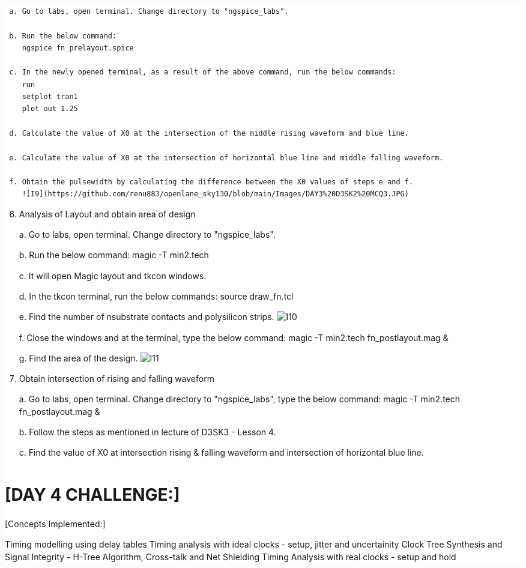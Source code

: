      a. Go to labs, open terminal. Change directory to "ngspice_labs".
     
     b. Run the below command:
        ngspice fn_prelayout.spice
     
     c. In the newly opened terminal, as a result of the above command, run the below commands:
        run
        setplot tran1
        plot out 1.25
     
     d. Calculate the value of X0 at the intersection of the middle rising waveform and blue line.
     
     e. Calculate the value of X0 at the intersection of horizontal blue line and middle falling waveform.
     
     f. Obtain the pulsewidth by calculating the difference between the X0 values of steps e and f.
        ![I9](https://github.com/renu883/openlane_sky130/blob/main/Images/DAY3%20D3SK2%20MCQ3.JPG)
  
  6. Analysis of Layout and obtain area of design
  
     a. Go to labs, open terminal. Change directory to "ngspice_labs".
     
     b. Run the below command:
        magic -T min2.tech
     
     c. It will open Magic layout and tkcon windows.
     
     d. In the tkcon terminal, run the below commands:
        source draw_fn.tcl
     
     e. Find the number of nsubstrate contacts and polysilicon strips.
        ![I10](https://github.com/renu883/openlane_sky130/blob/main/Images/DAY3%20D3SK3%20MCQ3.JPG)
     
     f. Close the windows and at the terminal, type the below command:
        magic -T min2.tech fn_postlayout.mag &
     
     g. Find the area of the design.
        ![I11](https://github.com/renu883/openlane_sky130/blob/main/Images/DAY3%20D3SK3%20MCQ4.JPG)
  
  7. Obtain intersection of rising and falling waveform
  
     a. Go to labs, open terminal. Change directory to "ngspice_labs", type the below command:
        magic -T min2.tech fn_postlayout.mag &
     
     b. Follow the steps as mentioned in lecture of D3SK3 - Lesson 4.
     
     c. Find the value of X0 at intersection rising & falling waveform and intersection of horizontal blue line.
  

# [DAY 4 CHALLENGE:]
[Concepts Implemented:]

  Timing modelling using delay tables
  Timing analysis with ideal clocks - setup, jitter and uncertainity
  Clock Tree Synthesis and Signal Integrity - H-Tree Algorithm, Cross-talk and Net Shielding
  Timing Analysis with real clocks - setup and hold
  